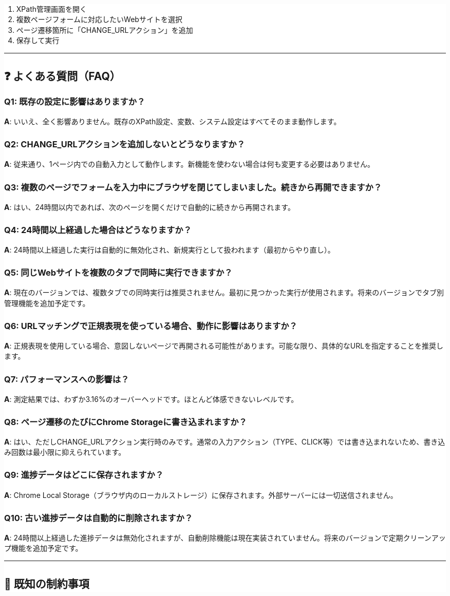 1. XPath管理画面を開く
2. 複数ページフォームに対応したいWebサイトを選択
3. ページ遷移箇所に「CHANGE_URLアクション」を追加
4. 保存して実行

---

## ❓ よくある質問（FAQ）

### Q1: 既存の設定に影響はありますか？

**A**: いいえ、全く影響ありません。既存のXPath設定、変数、システム設定はすべてそのまま動作します。

### Q2: CHANGE_URLアクションを追加しないとどうなりますか？

**A**: 従来通り、1ページ内での自動入力として動作します。新機能を使わない場合は何も変更する必要はありません。

### Q3: 複数のページでフォームを入力中にブラウザを閉じてしまいました。続きから再開できますか？

**A**: はい、24時間以内であれば、次のページを開くだけで自動的に続きから再開されます。

### Q4: 24時間以上経過した場合はどうなりますか？

**A**: 24時間以上経過した実行は自動的に無効化され、新規実行として扱われます（最初からやり直し）。

### Q5: 同じWebサイトを複数のタブで同時に実行できますか？

**A**: 現在のバージョンでは、複数タブでの同時実行は推奨されません。最初に見つかった実行が使用されます。将来のバージョンでタブ別管理機能を追加予定です。

### Q6: URLマッチングで正規表現を使っている場合、動作に影響はありますか？

**A**: 正規表現を使用している場合、意図しないページで再開される可能性があります。可能な限り、具体的なURLを指定することを推奨します。

### Q7: パフォーマンスへの影響は？

**A**: 測定結果では、わずか3.16%のオーバーヘッドです。ほとんど体感できないレベルです。

### Q8: ページ遷移のたびにChrome Storageに書き込まれますか？

**A**: はい、ただしCHANGE_URLアクション実行時のみです。通常の入力アクション（TYPE、CLICK等）では書き込まれないため、書き込み回数は最小限に抑えられています。

### Q9: 進捗データはどこに保存されますか？

**A**: Chrome Local Storage（ブラウザ内のローカルストレージ）に保存されます。外部サーバーには一切送信されません。

### Q10: 古い進捗データは自動的に削除されますか？

**A**: 24時間以上経過した進捗データは無効化されますが、自動削除機能は現在実装されていません。将来のバージョンで定期クリーンアップ機能を追加予定です。

---

## 🐛 既知の制約事項
